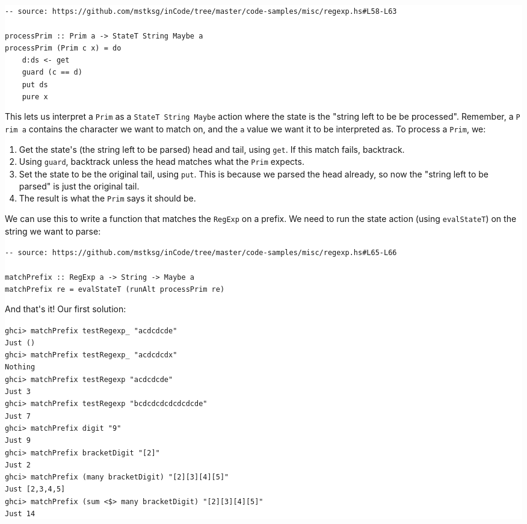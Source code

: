 ``` {.haskell}
-- source: https://github.com/mstksg/inCode/tree/master/code-samples/misc/regexp.hs#L58-L63

processPrim :: Prim a -> StateT String Maybe a
processPrim (Prim c x) = do
    d:ds <- get
    guard (c == d)
    put ds
    pure x
```

This lets us interpret a `Prim` as a `StateT String Maybe` action where the
state is the "string left to be be processed". Remember, a `Prim a` contains the
character we want to match on, and the `a` value we want it to be interpreted
as. To process a `Prim`, we:

1.  Get the state's (the string left to be parsed) head and tail, using `get`.
    If this match fails, backtrack.
2.  Using `guard`, backtrack unless the head matches what the `Prim` expects.
3.  Set the state to be the original tail, using `put`. This is because we
    parsed the head already, so now the "string left to be parsed" is just the
    original tail.
4.  The result is what the `Prim` says it should be.

We can use this to write a function that matches the `RegExp` on a prefix. We
need to run the state action (using `evalStateT`) on the string we want to
parse:

``` {.haskell}
-- source: https://github.com/mstksg/inCode/tree/master/code-samples/misc/regexp.hs#L65-L66

matchPrefix :: RegExp a -> String -> Maybe a
matchPrefix re = evalStateT (runAlt processPrim re)
```

And that's it! Our first solution:

``` {.haskell}
ghci> matchPrefix testRegexp_ "acdcdcde"
Just ()
ghci> matchPrefix testRegexp_ "acdcdcdx"
Nothing
ghci> matchPrefix testRegexp "acdcdcde"
Just 3
ghci> matchPrefix testRegexp "bcdcdcdcdcdcdcde"
Just 7
ghci> matchPrefix digit "9"
Just 9
ghci> matchPrefix bracketDigit "[2]"
Just 2
ghci> matchPrefix (many bracketDigit) "[2][3][4][5]"
Just [2,3,4,5]
ghci> matchPrefix (sum <$> many bracketDigit) "[2][3][4][5]"
Just 14
```


[^1]: A caveat exists here for `many`. More on this later!
[^2]: Note that there are some caveats that should be noted here, due to
[^3]: As of now, this actually doesn't work. But it will when my [pull